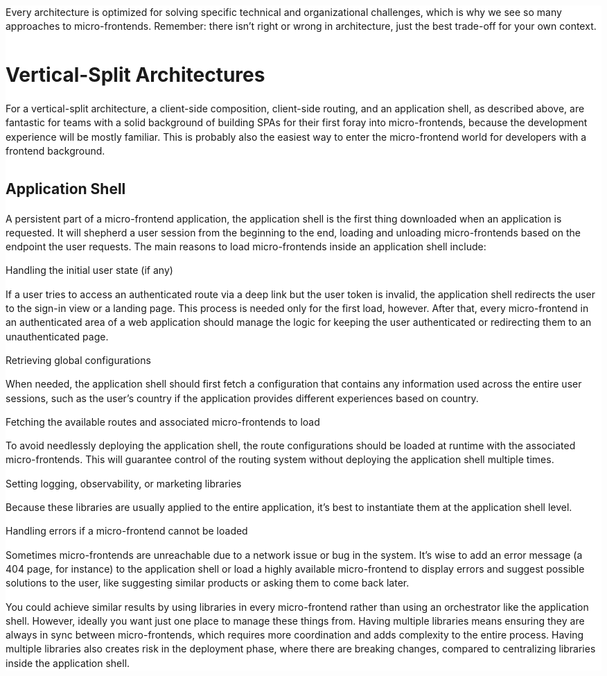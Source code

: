 Every architecture is optimized for solving specific technical and organizational challenges, which is why we see so many approaches to micro-frontends. Remember: there isn’t right or wrong in architecture, just the best trade-off for your own context.

# Vertical-Split Architectures

For a vertical-split architecture, a client-side composition, client-side routing, and an application shell, as described above, are fantastic for teams with a solid background of building SPAs for their first foray into micro-frontends, because the development experience will be mostly familiar. This is probably also the easiest way to enter the micro-frontend world for developers with a frontend background.

## Application Shell

A persistent part of a micro-frontend application, the application shell is the first thing downloaded when an application is requested. It will shepherd a user session from the beginning to the end, loading and unloading micro-frontends based on the endpoint the user requests. The main reasons to load micro-frontends inside an application shell include:

Handling the initial user state (if any)

If a user tries to access an authenticated route via a deep link but the user token is invalid, the application shell redirects the user to the sign-in view or a landing page. This process is needed only for the first load, however. After that, every micro-frontend in an authenticated area of a web application should manage the logic for keeping the user authenticated or redirecting them to an unauthenticated page.

Retrieving global configurations

When needed, the application shell should first fetch a configuration that contains any information used across the entire user sessions, such as the user’s country if the application provides different experiences based on country.

Fetching the available routes and associated micro-frontends to load

To avoid needlessly deploying the application shell, the route configurations should be loaded at runtime with the associated micro-frontends. This will guarantee control of the routing system without deploying the application shell multiple times.

Setting logging, observability, or marketing libraries

Because these libraries are usually applied to the entire application, it’s best to instantiate them at the application shell level. 

Handling errors if a micro-frontend cannot be loaded

Sometimes micro-frontends are unreachable due to a network issue or bug in the system. It’s wise to add an error message (a 404 page, for instance) to the application shell or load a highly available micro-frontend to display errors and suggest possible solutions to the user, like suggesting similar products or asking them to come back later.

You could achieve similar results by using libraries in every micro-frontend rather than using an orchestrator like the application shell. However, ideally you want just one place to manage these things from. Having multiple libraries means ensuring they are always in sync between micro-frontends, which requires more coordination and adds complexity to the entire process. Having multiple libraries also creates risk in the deployment phase, where there are breaking changes, compared to centralizing libraries inside the application shell.
